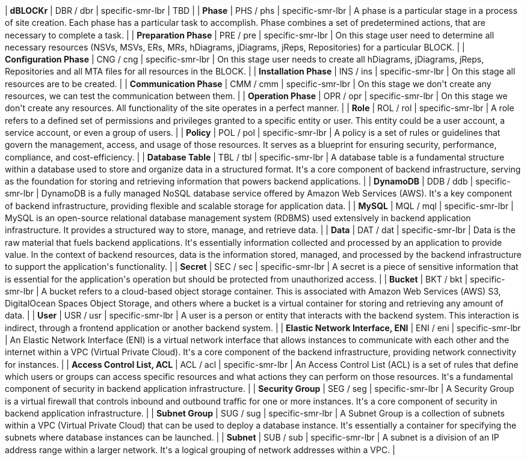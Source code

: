 | **dBLOCKr**                                                  | DBR / dbr  | specific-smr-lbr | TBD                                                          |
| **Phase**                                                    | PHS / phs  | specific-smr-lbr | A phase is a particular stage in a process of site creation. Each phase has a particular task to accomplish. Phase combines a set of predetermined actions, that are necessary to complete a task. |
| **Preparation Phase**                                        | PRE / pre  | specific-smr-lbr | On this stage user need to determine all necessary resources (NSVs, MSVs, ERs, MRs, hDiagrams, jDiagrams, jReps, Repositories) for a particular BLOCK. |
| **Configuration Phase**                                      | CNG / cng  | specific-smr-lbr | On this stage user needs to create all hDiagrams, jDiagrams, jReps, Repositories and all MTA files for all resources in the BLOCK. |
| **Installation Phase**                                       | INS / ins  | specific-smr-lbr | On this stage all resources are to be created.               |
| **Communication Phase**                                      | CMM / cmm  | specific-smr-lbr | On this stage we don't create any resources, we can test the communication between them. |
| **Operation Phase**                                          | OPR / opr  | specific-smr-lbr | On this stage we don't create any resources. All functionality of the site operates in a perfect manner. |
| **Role**                                                     | ROL / rol  | specific-smr-lbr | A role refers to a defined set of permissions and privileges granted to a specific entity or user. This entity could be a user account, a service account, or even a group of users. |
| **Policy**                                                   | POL / pol  | specific-smr-lbr | A policy is a set of rules or guidelines that govern the management, access, and usage of those resources. It serves as a blueprint for ensuring security, performance, compliance, and cost-efficiency. |
| **Database Table**                                           | TBL / tbl  | specific-smr-lbr | A database table is a fundamental structure within a database used to store and organize data in a structured format. It's a core component of backend infrastructure, serving as the foundation for storing and retrieving information that powers backend applications. |
| **DynamoDB**                                                 | DDB / ddb  | specific-smr-lbr | DynamoDB is a fully managed NoSQL database service offered by Amazon Web Services (AWS). It's a key component of backend infrastructure, providing flexible and scalable storage for application data. |
| **MySQL**                                                    | MQL / mql  | specific-smr-lbr | MySQL is an open-source relational database management system (RDBMS) used extensively in backend application infrastructure. It provides a structured way to store, manage, and retrieve data. |
| **Data**                                                     | DAT / dat  | specific-smr-lbr | Data is the raw material that fuels backend applications. It's essentially information collected and processed by an application to provide value. In the context of backend resources, data is the information stored, managed, and processed by the backend infrastructure to support the application's functionality. |
| **Secret**                                                   | SEC / sec  | specific-smr-lbr | A secret is a piece of sensitive information that is essential for the application's operation but should be protected from unauthorized access. |
| **Bucket**                                                   | BKT / bkt  | specific-smr-lbr | A bucket refers to a cloud-based object storage container. This is associated with Amazon Web Services (AWS) S3, DigitalOcean Spaces Object Storage, and others where a bucket is a virtual container for storing and retrieving any amount of data. |
| **User**                                                     | USR / usr  | specific-smr-lbr | A user is a person or entity that interacts with the backend system. This interaction is indirect, through a frontend application or another backend system. |
| **Elastic Network Interface, ENI**                           | ENI / eni  | specific-smr-lbr | An Elastic Network Interface (ENI) is a virtual network interface that allows instances to communicate with each other and the internet within a VPC (Virtual Private Cloud). It's a core component of the backend infrastructure, providing network connectivity for instances. |
| **Access Control List, ACL**                                 | ACL / acl  | specific-smr-lbr | An Access Control List (ACL) is a set of rules that define which users or groups can access specific resources and what actions they can perform on those resources. It's a fundamental component of security in backend application infrastructure. |
| **Security Group**                                           | SEG / seg  | specific-smr-lbr | A Security Group is a virtual firewall that controls inbound and outbound traffic for one or more instances. It's a core component of security in backend application infrastructure. |
| **Subnet Group**                                             | SUG / sug  | specific-smr-lbr | A Subnet Group is a collection of subnets within a VPC (Virtual Private Cloud) that can be used to deploy a database instance. It's essentially a container for specifying the subnets where database instances can be launched. |
| **Subnet**                                                   | SUB / sub  | specific-smr-lbr | A subnet is a division of an IP address range within a larger network. It's a logical grouping of network addresses within a VPC. |